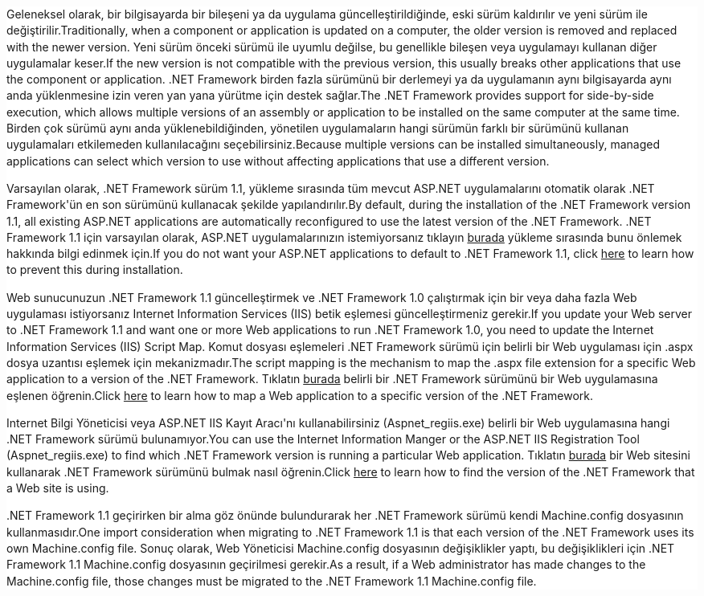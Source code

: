 <span data-ttu-id="15433-111">Geleneksel olarak, bir bilgisayarda bir bileşeni ya da uygulama güncelleştirildiğinde, eski sürüm kaldırılır ve yeni sürüm ile değiştirilir.</span><span class="sxs-lookup"><span data-stu-id="15433-111">Traditionally, when a component or application is updated on a computer, the older version is removed and replaced with the newer version.</span></span> <span data-ttu-id="15433-112">Yeni sürüm önceki sürümü ile uyumlu değilse, bu genellikle bileşen veya uygulamayı kullanan diğer uygulamalar keser.</span><span class="sxs-lookup"><span data-stu-id="15433-112">If the new version is not compatible with the previous version, this usually breaks other applications that use the component or application.</span></span> <span data-ttu-id="15433-113">.NET Framework birden fazla sürümünü bir derlemeyi ya da uygulamanın aynı bilgisayarda aynı anda yüklenmesine izin veren yan yana yürütme için destek sağlar.</span><span class="sxs-lookup"><span data-stu-id="15433-113">The .NET Framework provides support for side-by-side execution, which allows multiple versions of an assembly or application to be installed on the same computer at the same time.</span></span> <span data-ttu-id="15433-114">Birden çok sürümü aynı anda yüklenebildiğinden, yönetilen uygulamaların hangi sürümün farklı bir sürümünü kullanan uygulamaları etkilemeden kullanılacağını seçebilirsiniz.</span><span class="sxs-lookup"><span data-stu-id="15433-114">Because multiple versions can be installed simultaneously, managed applications can select which version to use without affecting applications that use a different version.</span></span>

<span data-ttu-id="15433-115">Varsayılan olarak, .NET Framework sürüm 1.1, yükleme sırasında tüm mevcut ASP.NET uygulamalarını otomatik olarak .NET Framework'ün en son sürümünü kullanacak şekilde yapılandırılır.</span><span class="sxs-lookup"><span data-stu-id="15433-115">By default, during the installation of the .NET Framework version 1.1, all existing ASP.NET applications are automatically reconfigured to use the latest version of the .NET Framework.</span></span> <span data-ttu-id="15433-116">.NET Framework 1.1 için varsayılan olarak, ASP.NET uygulamalarınızın istemiyorsanız tıklayın [burada](#1) yükleme sırasında bunu önlemek hakkında bilgi edinmek için.</span><span class="sxs-lookup"><span data-stu-id="15433-116">If you do not want your ASP.NET applications to default to .NET Framework 1.1, click [here](#1) to learn how to prevent this during installation.</span></span>

<span data-ttu-id="15433-117">Web sunucunuzun .NET Framework 1.1 güncelleştirmek ve .NET Framework 1.0 çalıştırmak için bir veya daha fazla Web uygulaması istiyorsanız Internet Information Services (IIS) betik eşlemesi güncelleştirmeniz gerekir.</span><span class="sxs-lookup"><span data-stu-id="15433-117">If you update your Web server to .NET Framework 1.1 and want one or more Web applications to run .NET Framework 1.0, you need to update the Internet Information Services (IIS) Script Map.</span></span> <span data-ttu-id="15433-118">Komut dosyası eşlemeleri .NET Framework sürümü için belirli bir Web uygulaması için .aspx dosya uzantısı eşlemek için mekanizmadır.</span><span class="sxs-lookup"><span data-stu-id="15433-118">The script mapping is the mechanism to map the .aspx file extension for a specific Web application to a version of the .NET Framework.</span></span> <span data-ttu-id="15433-119">Tıklatın [burada](#2) belirli bir .NET Framework sürümünü bir Web uygulamasına eşlenen öğrenin.</span><span class="sxs-lookup"><span data-stu-id="15433-119">Click [here](#2) to learn how to map a Web application to a specific version of the .NET Framework.</span></span>

<span data-ttu-id="15433-120">Internet Bilgi Yöneticisi veya ASP.NET IIS Kayıt Aracı'nı kullanabilirsiniz (Aspnet\_regiis.exe) belirli bir Web uygulamasına hangi .NET Framework sürümü bulunamıyor.</span><span class="sxs-lookup"><span data-stu-id="15433-120">You can use the Internet Information Manger or the ASP.NET IIS Registration Tool (Aspnet\_regiis.exe) to find which .NET Framework version is running a particular Web application.</span></span> <span data-ttu-id="15433-121">Tıklatın [burada](#3) bir Web sitesini kullanarak .NET Framework sürümünü bulmak nasıl öğrenin.</span><span class="sxs-lookup"><span data-stu-id="15433-121">Click [here](#3) to learn how to find the version of the .NET Framework that a Web site is using.</span></span>

<span data-ttu-id="15433-122">.NET Framework 1.1 geçirirken bir alma göz önünde bulundurarak her .NET Framework sürümü kendi Machine.config dosyasının kullanmasıdır.</span><span class="sxs-lookup"><span data-stu-id="15433-122">One import consideration when migrating to .NET Framework 1.1 is that each version of the .NET Framework uses its own Machine.config file.</span></span> <span data-ttu-id="15433-123">Sonuç olarak, Web Yöneticisi Machine.config dosyasının değişiklikler yaptı, bu değişiklikleri için .NET Framework 1.1 Machine.config dosyasının geçirilmesi gerekir.</span><span class="sxs-lookup"><span data-stu-id="15433-123">As a result, if a Web administrator has made changes to the Machine.config file, those changes must be migrated to the .NET Framework 1.1 Machine.config file.</span></span>
